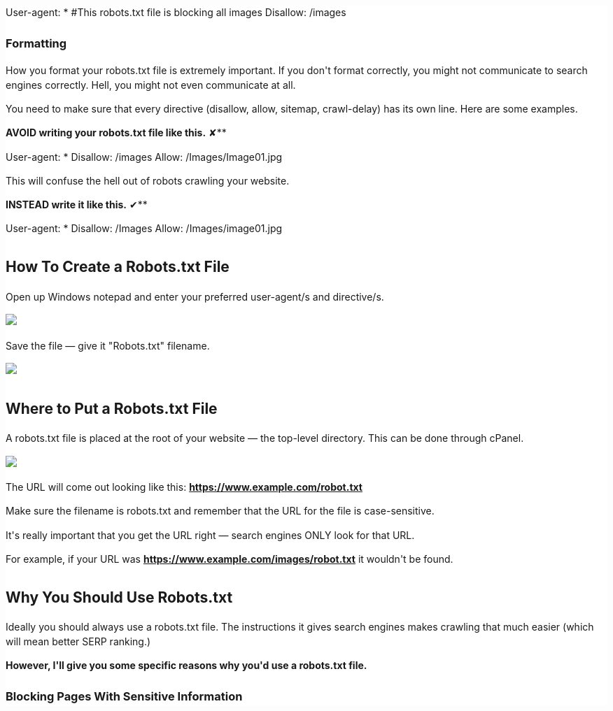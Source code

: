 User-agent: \* #This robots.txt file is blocking all images
Disallow: /images

### Formatting

How you format your robots.txt file is extremely important. If you don't format correctly, you might not communicate to search engines correctly. Hell, you might not even communicate at all.

You need to make sure that every directive (disallow, allow, sitemap, crawl-delay) has its own line. Here are some examples.

**AVOID writing your robots.txt file like this.** ✘** 

User-agent: \* Disallow: /images Allow: /Images/Image01.jpg

This will confuse the hell out of robots crawling your website.

**INSTEAD write it like this.** ✔** 

User-agent: \*
Disallow: /Images
Allow: /Images/image01.jpg

## How To Create a Robots.txt File

Open up Windows notepad and enter your preferred user-agent/s and directive/s.

![](https://lh5.googleusercontent.com/raHV5YrSpBoKrlRhTO0wjAJQbu_VeUfbNA0uBRTDIYbJ_L42WliEmlqTwAezbhvIn_CPk8VsqEnxfCQrrClwDgKPTLSvbjhxBMWIWb8Soj37w_vjJCdk37yVWhjxa9Vl8iDR3yr7)

Save the file — give it "Robots.txt" filename.

![](https://lh6.googleusercontent.com/kbCRCBKF6y85KXIdJbqHRbKEYYKEKl_2pPhU8vRZ7G8NccMOvpJ7FBgr5qGL9k_6hjLi8JXcTUq2L020EJ0Vel77FL45DU8O5154sxJs-RebOg_Ntsd_wZtuPaU5d8FKqviNdF15)

## Where to Put a Robots.txt File

A robots.txt file is placed at the root of your website — the top-level directory. This can be done through cPanel.

![](https://lh4.googleusercontent.com/vKKIy5C-2M6P3XowOkCX--_Smg2cckoVhgVdUEZPUq0sz0qqEniCmz0XzgppdQXgq0i8MbvMha1lJc3HvHdg0mCIelrHF725zKvsEa2SWkSX9N4fjfFdnDNOvCzLcxLfThkI8Gny)

The URL will come out looking like this: **https://www.example.com/robot.txt**

Make sure the filename is robots.txt and remember that the URL for the file is case-sensitive.

It's really important that you get the URL right — search engines ONLY look for that URL.

For example, if your URL was **https://www.example.com/images/robot.txt** it wouldn't be found.

## Why You Should Use Robots.txt

Ideally you should always use a robots.txt file. The instructions it gives search engines makes crawling that much easier (which will mean better SERP ranking.)

**However, I'll give you some specific reasons why you'd use a robots.txt file.**

### Blocking Pages With Sensitive Information
